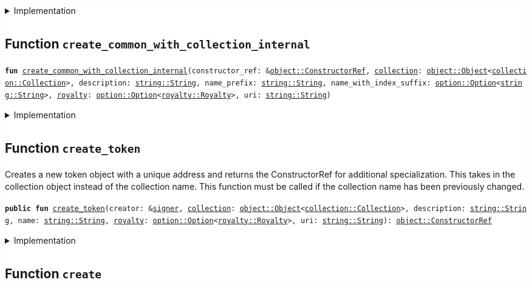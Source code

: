 

<details><summary>Implementation</summary></details>

<a id="0x1_token_create_common_with_collection_internal"></a>

## Function `create_common_with_collection_internal`



<pre><code><b>fun</b> <a href="token.md#0x1_token_create_common_with_collection_internal">create_common_with_collection_internal</a>(constructor_ref: &<a href="../../starcoin-framework/doc/object.md#0x1_object_ConstructorRef">object::ConstructorRef</a>, <a href="collection.md#0x1_collection">collection</a>: <a href="../../starcoin-framework/doc/object.md#0x1_object_Object">object::Object</a>&lt;<a href="collection.md#0x1_collection_Collection">collection::Collection</a>&gt;, description: <a href="../../move-stdlib/doc/string.md#0x1_string_String">string::String</a>, name_prefix: <a href="../../move-stdlib/doc/string.md#0x1_string_String">string::String</a>, name_with_index_suffix: <a href="../../move-stdlib/doc/option.md#0x1_option_Option">option::Option</a>&lt;<a href="../../move-stdlib/doc/string.md#0x1_string_String">string::String</a>&gt;, <a href="royalty.md#0x1_royalty">royalty</a>: <a href="../../move-stdlib/doc/option.md#0x1_option_Option">option::Option</a>&lt;<a href="royalty.md#0x1_royalty_Royalty">royalty::Royalty</a>&gt;, uri: <a href="../../move-stdlib/doc/string.md#0x1_string_String">string::String</a>)
</code></pre>



<details><summary>Implementation</summary></details>

<a id="0x1_token_create_token"></a>

## Function `create_token`

Creates a new token object with a unique address and returns the ConstructorRef
for additional specialization.
This takes in the collection object instead of the collection name.
This function must be called if the collection name has been previously changed.


<pre><code><b>public</b> <b>fun</b> <a href="token.md#0x1_token_create_token">create_token</a>(creator: &<a href="../../move-stdlib/doc/signer.md#0x1_signer">signer</a>, <a href="collection.md#0x1_collection">collection</a>: <a href="../../starcoin-framework/doc/object.md#0x1_object_Object">object::Object</a>&lt;<a href="collection.md#0x1_collection_Collection">collection::Collection</a>&gt;, description: <a href="../../move-stdlib/doc/string.md#0x1_string_String">string::String</a>, name: <a href="../../move-stdlib/doc/string.md#0x1_string_String">string::String</a>, <a href="royalty.md#0x1_royalty">royalty</a>: <a href="../../move-stdlib/doc/option.md#0x1_option_Option">option::Option</a>&lt;<a href="royalty.md#0x1_royalty_Royalty">royalty::Royalty</a>&gt;, uri: <a href="../../move-stdlib/doc/string.md#0x1_string_String">string::String</a>): <a href="../../starcoin-framework/doc/object.md#0x1_object_ConstructorRef">object::ConstructorRef</a>
</code></pre>



<details><summary>Implementation</summary></details>

<a id="0x1_token_create"></a>

## Function `create`
